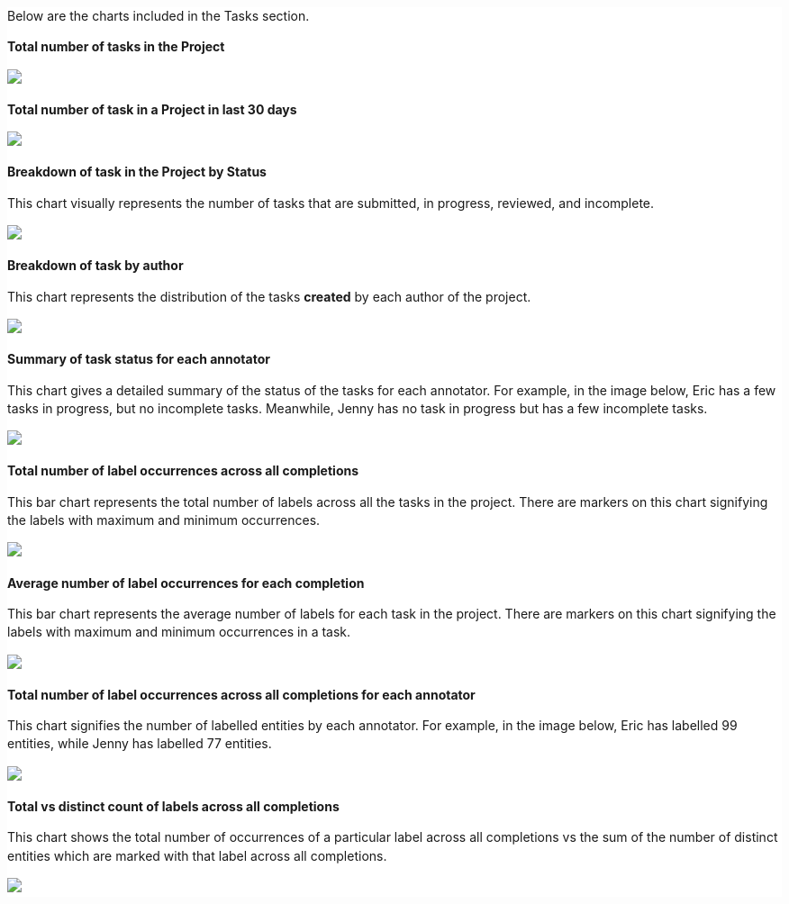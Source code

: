 Below are the charts included in the Tasks section.

**Total number of tasks in the Project**

<img class="image image__shadow" src="/assets/images/annotation_lab/4.1.0/analytics/total_tasks.png" style="width:100%;"/>

**Total number of task in a Project in last 30 days**

<img class="image image__shadow" src="/assets/images/annotation_lab/4.1.0/analytics/total_tasks_last_30_days.png" style="width:100%;"/>

**Breakdown of task in the Project by Status**

This chart visually represents the number of tasks that are submitted, in progress, reviewed, and incomplete.

<img class="image image__shadow" src="/assets/images/annotation_lab/4.1.0/analytics/tasks_by_status.png" style="width:100%;"/>

**Breakdown of task by author**

This chart represents the distribution of the tasks **created** by each author of the project.

<img class="image image__shadow" src="/assets/images/annotation_lab/4.1.0/analytics/tasks_created_by.png" style="width:100%;"/>

**Summary of task status for each annotator**

This chart gives a detailed summary of the status of the tasks for each annotator. For example, in the image below, Eric has a few tasks in progress, but no incomplete tasks. Meanwhile, Jenny has no task in progress but has a few incomplete tasks.

<img class="image image__shadow" src="/assets/images/annotation_lab/4.1.0/analytics/annotator_summary.png" style="width:100%;"/>

**Total number of label occurrences across all completions**

This bar chart represents the total number of labels across all the tasks in the project. There are markers on this chart signifying the labels with maximum and minimum occurrences.

<img class="image image__shadow" src="/assets/images/annotation_lab/4.1.0/analytics/total_label_frequency_across_completions.png" style="width:100%;"/>

**Average number of label occurrences for each completion**

This bar chart represents the average number of labels for each task in the project. There are markers on this chart signifying the labels with maximum and minimum occurrences in a task.

<img class="image image__shadow" src="/assets/images/annotation_lab/4.1.0/analytics/average_label_frequency_per_completion.png" style="width:100%;"/>

**Total number of label occurrences across all completions for each annotator**

This chart signifies the number of labelled entities by each annotator. For example, in the image below, Eric has labelled 99 entities, while Jenny has labelled 77 entities.

<img class="image image__shadow" src="/assets/images/annotation_lab/4.1.0/analytics/label_frequency_by_annotator.png" style="width:100%;"/>

**Total vs distinct count of labels across all completions**

This chart shows the total number of occurrences of a particular label across all completions vs the sum of the number of distinct entities which are marked with that label across all completions. 

<img class="image image__shadow" src="/assets/images/annotation_lab/4.9.0/total_vs_distinct_values.png" style="width:100%;"/>
